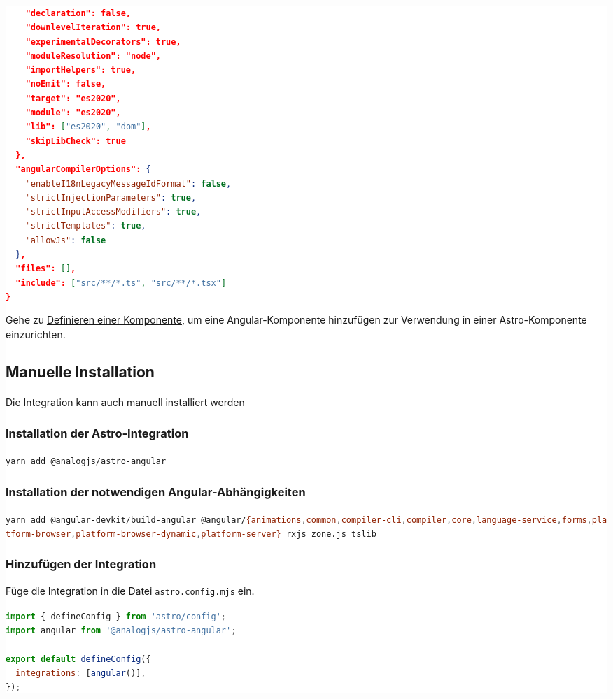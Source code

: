 ```json
    "declaration": false,
    "downlevelIteration": true,
    "experimentalDecorators": true,
    "moduleResolution": "node",
    "importHelpers": true,
    "noEmit": false,
    "target": "es2020",
    "module": "es2020",
    "lib": ["es2020", "dom"],
    "skipLibCheck": true
  },
  "angularCompilerOptions": {
    "enableI18nLegacyMessageIdFormat": false,
    "strictInjectionParameters": true,
    "strictInputAccessModifiers": true,
    "strictTemplates": true,
    "allowJs": false
  },
  "files": [],
  "include": ["src/**/*.ts", "src/**/*.tsx"]
}
```

Gehe zu [Definieren einer Komponente](#definieren-einer-komponente), um eine Angular-Komponente hinzufügen zur Verwendung in einer Astro-Komponente einzurichten.

## Manuelle Installation

Die Integration kann auch manuell installiert werden

### Installation der Astro-Integration

```sh
yarn add @analogjs/astro-angular
```

### Installation der notwendigen Angular-Abhängigkeiten

```sh
yarn add @angular-devkit/build-angular @angular/{animations,common,compiler-cli,compiler,core,language-service,forms,platform-browser,platform-browser-dynamic,platform-server} rxjs zone.js tslib
```

### Hinzufügen der Integration

Füge die Integration in die Datei `astro.config.mjs` ein.

```js
import { defineConfig } from 'astro/config';
import angular from '@analogjs/astro-angular';

export default defineConfig({
  integrations: [angular()],
});
```
